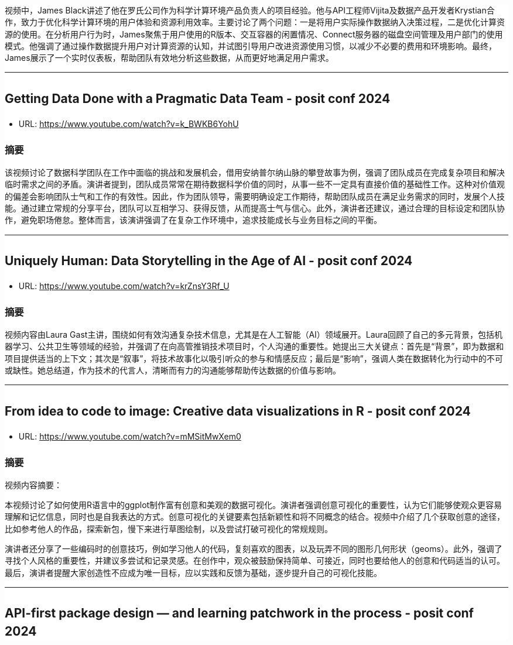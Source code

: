 视频中，James Black讲述了他在罗氏公司作为科学计算环境产品负责人的项目经验。他与API工程师Vijita及数据产品开发者Krystian合作，致力于优化科学计算环境的用户体验和资源利用效率。主要讨论了两个问题：一是将用户实际操作数据纳入决策过程，二是优化计算资源的使用。在分析用户行为时，James聚焦于用户使用的R版本、交互容器的闲置情况、Connect服务器的磁盘空间管理及用户部门的使用模式。他强调了通过操作数据提升用户对计算资源的认知，并试图引导用户改进资源使用习惯，以减少不必要的费用和环境影响。最终，James展示了一个实时仪表板，帮助团队有效地分析这些数据，从而更好地满足用户需求。

---

## Getting Data Done with a Pragmatic Data Team - posit conf 2024

- URL: https://www.youtube.com/watch?v=k_BWKB6YohU

### 摘要

该视频讨论了数据科学团队在工作中面临的挑战和发展机会，借用安纳普尔纳山脉的攀登故事为例，强调了团队成员在完成复杂项目和解决临时需求之间的矛盾。演讲者提到，团队成员常常在期待数据科学价值的同时，从事一些不一定具有直接价值的基础性工作。这种对价值观的偏差会影响团队士气和工作的有效性。因此，作为团队领导，需要明确设定工作期待，帮助团队成员在满足业务需求的同时，发展个人技能。通过建立常规的分享平台，团队可以互相学习、获得反馈，从而提高士气与信心。此外，演讲者还建议，通过合理的目标设定和团队协作，避免职场倦怠。整体而言，该演讲强调了在复杂工作环境中，追求技能成长与业务目标之间的平衡。

---

## Uniquely Human: Data Storytelling in the Age of AI - posit conf 2024

- URL: https://www.youtube.com/watch?v=krZnsY3Rf_U

### 摘要

视频内容由Laura Gast主讲，围绕如何有效沟通复杂技术信息，尤其是在人工智能（AI）领域展开。Laura回顾了自己的多元背景，包括机器学习、公共卫生等领域的经验，并强调了在向高管推销技术项目时，个人沟通的重要性。她提出三大关键点：首先是“背景”，即为数据和项目提供适当的上下文；其次是“叙事”，将技术故事化以吸引听众的参与和情感反应；最后是“影响”，强调人类在数据转化为行动中的不可或缺性。她总结道，作为技术的代言人，清晰而有力的沟通能够帮助传达数据的价值与影响。

---

## From idea to code to image: Creative data visualizations in R - posit conf 2024

- URL: https://www.youtube.com/watch?v=mMSitMwXem0

### 摘要

视频内容摘要：

本视频讨论了如何使用R语言中的ggplot制作富有创意和美观的数据可视化。演讲者强调创意可视化的重要性，认为它们能够使观众更容易理解和记忆信息，同时也是自我表达的方式。创意可视化的关键要素包括新颖性和将不同概念的结合。视频中介绍了几个获取创意的途径，比如参考他人的作品，探索新包，慢下来进行草图绘制，以及尝试打破可视化的常规规则。

演讲者还分享了一些编码时的创意技巧，例如学习他人的代码，复刻喜欢的图表，以及玩弄不同的图形几何形状（geoms）。此外，强调了寻找个人风格的重要性，并建议多尝试和记录灵感。在创作中，观众被鼓励保持简单、可接近，同时也要给他人的创意和代码适当的认可。最后，演讲者提醒大家创造性不应成为唯一目标，应以实践和反馈为基础，逐步提升自己的可视化技能。

---

## API-first package design — and learning patchwork in the process - posit conf 2024
